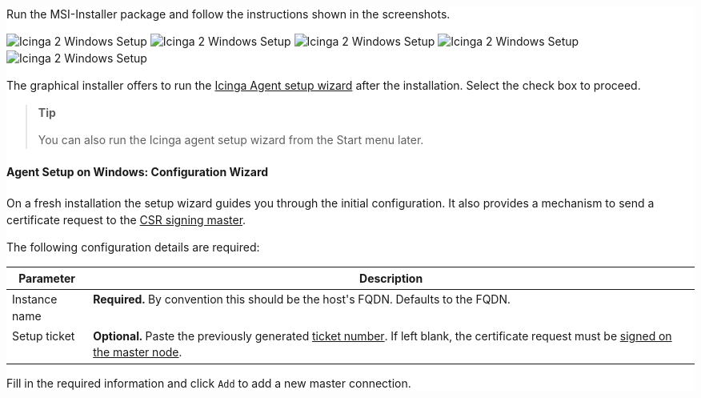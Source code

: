 Run the MSI-Installer package and follow the instructions shown in the screenshots.

![Icinga 2 Windows Setup](images/distributed-monitoring/icinga2_windows_setup_installer_01.png)
![Icinga 2 Windows Setup](images/distributed-monitoring/icinga2_windows_setup_installer_02.png)
![Icinga 2 Windows Setup](images/distributed-monitoring/icinga2_windows_setup_installer_03.png)
![Icinga 2 Windows Setup](images/distributed-monitoring/icinga2_windows_setup_installer_04.png)
![Icinga 2 Windows Setup](images/distributed-monitoring/icinga2_windows_setup_installer_05.png)

The graphical installer offers to run the [Icinga Agent setup wizard](06-distributed-monitoring.md#distributed-monitoring-setup-agent-windows-configuration-wizard)
after the installation. Select the check box to proceed.

> **Tip**
>
> You can also run the Icinga agent setup wizard from the Start menu later.

#### Agent Setup on Windows: Configuration Wizard <a id="distributed-monitoring-setup-agent-windows-configuration-wizard"></a>

On a fresh installation the setup wizard guides you through the initial configuration.
It also provides a mechanism to send a certificate request to the [CSR signing master](06-distributed-monitoring.md#distributed-monitoring-setup-sign-certificates-master).

The following configuration details are required:

  Parameter           | Description
  --------------------|--------------------
  Instance name       | **Required.** By convention this should be the host's FQDN. Defaults to the FQDN.
  Setup ticket        | **Optional.** Paste the previously generated [ticket number](06-distributed-monitoring.md#distributed-monitoring-setup-csr-auto-signing). If left blank, the certificate request must be [signed on the master node](06-distributed-monitoring.md#distributed-monitoring-setup-on-demand-csr-signing).

Fill in the required information and click `Add` to add a new master connection.

